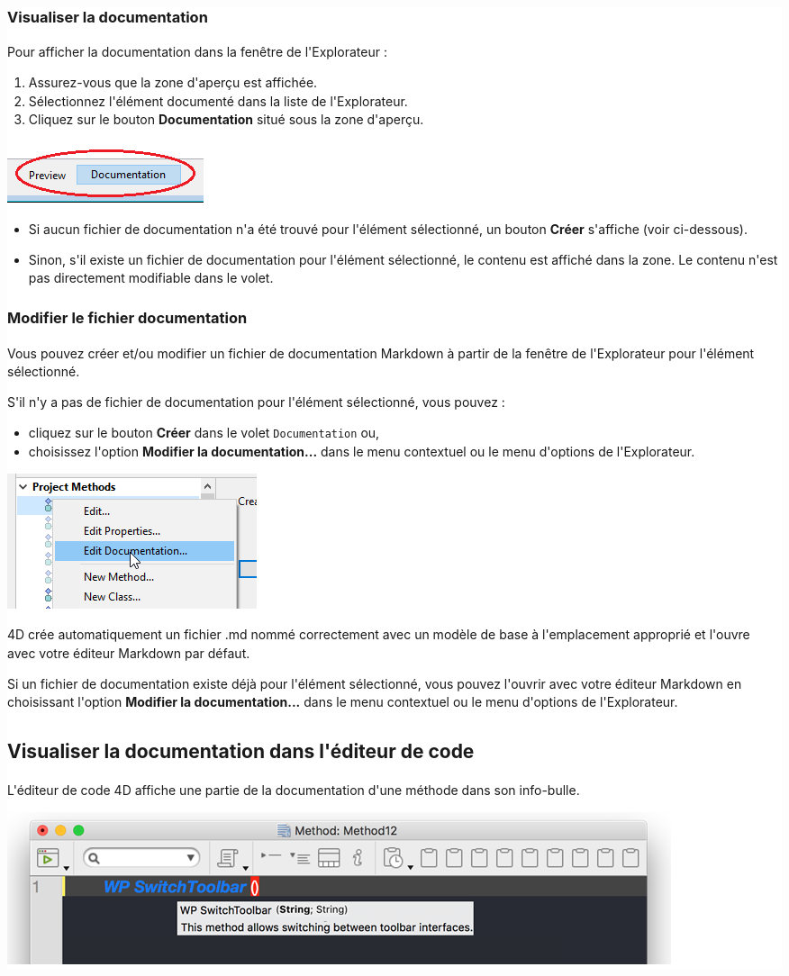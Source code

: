 ### Visualiser la documentation

Pour afficher la documentation dans la fenêtre de l'Explorateur :

1. Assurez-vous que la zone d'aperçu est affichée.
2. Sélectionnez l'élément documenté dans la liste de l'Explorateur.
3. Cliquez sur le bouton **Documentation** situé sous la zone d'aperçu.

![](assets/en/Project/comments-explo2.png)

- Si aucun fichier de documentation n'a été trouvé pour l'élément sélectionné, un bouton **Créer** s'affiche (voir ci-dessous).

- Sinon, s'il existe un fichier de documentation pour l'élément sélectionné, le contenu est affiché dans la zone. Le contenu n'est pas directement modifiable dans le volet.

### Modifier le fichier documentation

Vous pouvez créer et/ou modifier un fichier de documentation Markdown à partir de la fenêtre de l'Explorateur pour l'élément sélectionné.

S'il n'y a pas de fichier de documentation pour l'élément sélectionné, vous pouvez :

- cliquez sur le bouton **Créer** dans le volet `Documentation` ou,
- choisissez l'option **Modifier la documentation...** dans le menu contextuel ou le menu d'options de l'Explorateur.

![](assets/en/Project/comments-explo3.png)

4D crée automatiquement un fichier .md nommé correctement avec un modèle de base à l'emplacement approprié et l'ouvre avec votre éditeur Markdown par défaut.

Si un fichier de documentation existe déjà pour l'élément sélectionné, vous pouvez l'ouvrir avec votre éditeur Markdown en choisissant l'option **Modifier la documentation...** dans le menu contextuel ou le menu d'options de l'Explorateur.



## Visualiser la documentation dans l'éditeur de code

L'éditeur de code 4D affiche une partie de la documentation d'une méthode dans son info-bulle.

![](assets/en/Project/codeEditor_Comments.png)
